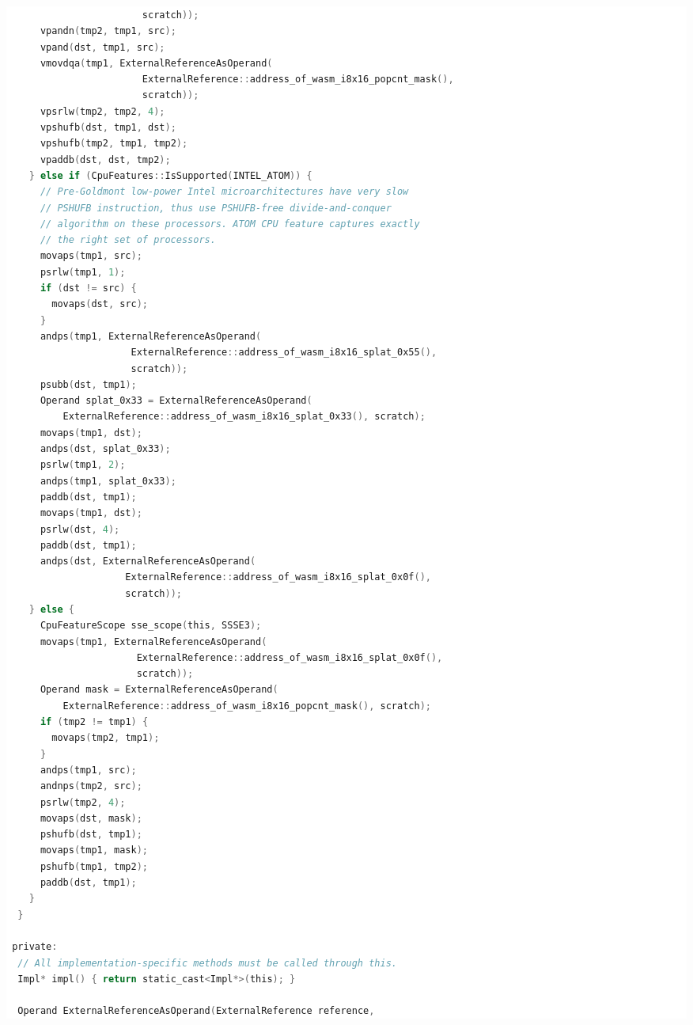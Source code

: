 ```c
                        scratch));
      vpandn(tmp2, tmp1, src);
      vpand(dst, tmp1, src);
      vmovdqa(tmp1, ExternalReferenceAsOperand(
                        ExternalReference::address_of_wasm_i8x16_popcnt_mask(),
                        scratch));
      vpsrlw(tmp2, tmp2, 4);
      vpshufb(dst, tmp1, dst);
      vpshufb(tmp2, tmp1, tmp2);
      vpaddb(dst, dst, tmp2);
    } else if (CpuFeatures::IsSupported(INTEL_ATOM)) {
      // Pre-Goldmont low-power Intel microarchitectures have very slow
      // PSHUFB instruction, thus use PSHUFB-free divide-and-conquer
      // algorithm on these processors. ATOM CPU feature captures exactly
      // the right set of processors.
      movaps(tmp1, src);
      psrlw(tmp1, 1);
      if (dst != src) {
        movaps(dst, src);
      }
      andps(tmp1, ExternalReferenceAsOperand(
                      ExternalReference::address_of_wasm_i8x16_splat_0x55(),
                      scratch));
      psubb(dst, tmp1);
      Operand splat_0x33 = ExternalReferenceAsOperand(
          ExternalReference::address_of_wasm_i8x16_splat_0x33(), scratch);
      movaps(tmp1, dst);
      andps(dst, splat_0x33);
      psrlw(tmp1, 2);
      andps(tmp1, splat_0x33);
      paddb(dst, tmp1);
      movaps(tmp1, dst);
      psrlw(dst, 4);
      paddb(dst, tmp1);
      andps(dst, ExternalReferenceAsOperand(
                     ExternalReference::address_of_wasm_i8x16_splat_0x0f(),
                     scratch));
    } else {
      CpuFeatureScope sse_scope(this, SSSE3);
      movaps(tmp1, ExternalReferenceAsOperand(
                       ExternalReference::address_of_wasm_i8x16_splat_0x0f(),
                       scratch));
      Operand mask = ExternalReferenceAsOperand(
          ExternalReference::address_of_wasm_i8x16_popcnt_mask(), scratch);
      if (tmp2 != tmp1) {
        movaps(tmp2, tmp1);
      }
      andps(tmp1, src);
      andnps(tmp2, src);
      psrlw(tmp2, 4);
      movaps(dst, mask);
      pshufb(dst, tmp1);
      movaps(tmp1, mask);
      pshufb(tmp1, tmp2);
      paddb(dst, tmp1);
    }
  }

 private:
  // All implementation-specific methods must be called through this.
  Impl* impl() { return static_cast<Impl*>(this); }

  Operand ExternalReferenceAsOperand(ExternalReference reference,
```